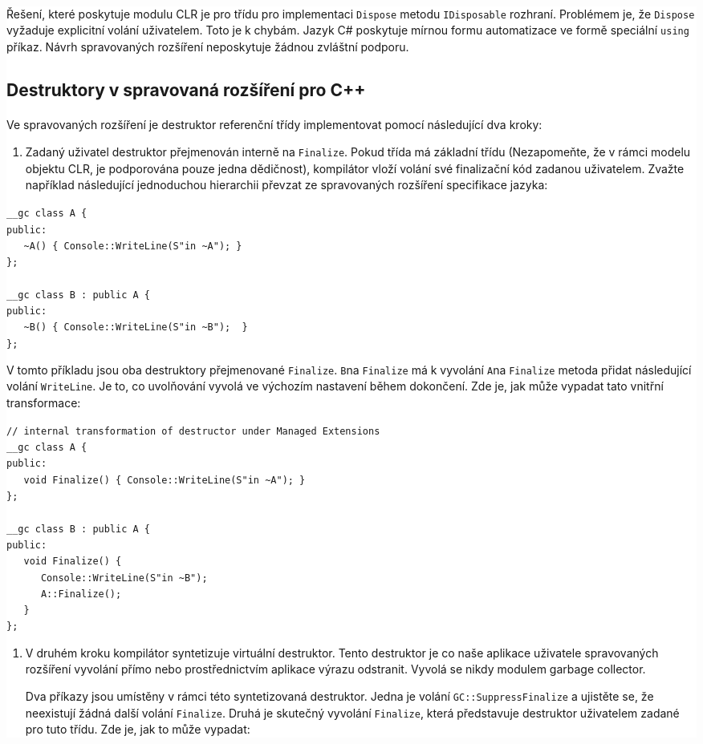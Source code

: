  Řešení, které poskytuje modulu CLR je pro třídu pro implementaci `Dispose` metodu `IDisposable` rozhraní. Problémem je, že `Dispose` vyžaduje explicitní volání uživatelem. Toto je k chybám. Jazyk C# poskytuje mírnou formu automatizace ve formě speciální `using` příkaz. Návrh spravovaných rozšíření neposkytuje žádnou zvláštní podporu.  
  
## <a name="destructors-in-managed-extensions-for-c"></a>Destruktory v spravovaná rozšíření pro C++  
 Ve spravovaných rozšíření je destruktor referenční třídy implementovat pomocí následující dva kroky:  
  
1.  Zadaný uživatel destruktor přejmenován interně na `Finalize`. Pokud třída má základní třídu (Nezapomeňte, že v rámci modelu objektu CLR, je podporována pouze jedna dědičnost), kompilátor vloží volání své finalizační kód zadanou uživatelem. Zvažte například následující jednoduchou hierarchii převzat ze spravovaných rozšíření specifikace jazyka:  
  
```  
__gc class A {  
public:  
   ~A() { Console::WriteLine(S"in ~A"); }  
};  
  
__gc class B : public A {  
public:  
   ~B() { Console::WriteLine(S"in ~B");  }  
};  
```  
  
 V tomto příkladu jsou oba destruktory přejmenované `Finalize`. `B`na `Finalize` má k vyvolání `A`na `Finalize` metoda přidat následující volání `WriteLine`. Je to, co uvolňování vyvolá ve výchozím nastavení během dokončení. Zde je, jak může vypadat tato vnitřní transformace:  
  
```  
// internal transformation of destructor under Managed Extensions  
__gc class A {  
public:  
   void Finalize() { Console::WriteLine(S"in ~A"); }  
};  
  
__gc class B : public A {  
public:  
   void Finalize() {   
      Console::WriteLine(S"in ~B");  
      A::Finalize();   
   }  
};  
```  
  
1.  V druhém kroku kompilátor syntetizuje virtuální destruktor. Tento destruktor je co naše aplikace uživatele spravovaných rozšíření vyvolání přímo nebo prostřednictvím aplikace výrazu odstranit. Vyvolá se nikdy modulem garbage collector.  
  
     Dva příkazy jsou umístěny v rámci této syntetizovaná destruktor. Jedna je volání `GC::SuppressFinalize` a ujistěte se, že neexistují žádná další volání `Finalize`. Druhá je skutečný vyvolání `Finalize`, která představuje destruktor uživatelem zadané pro tuto třídu. Zde je, jak to může vypadat:  
  
